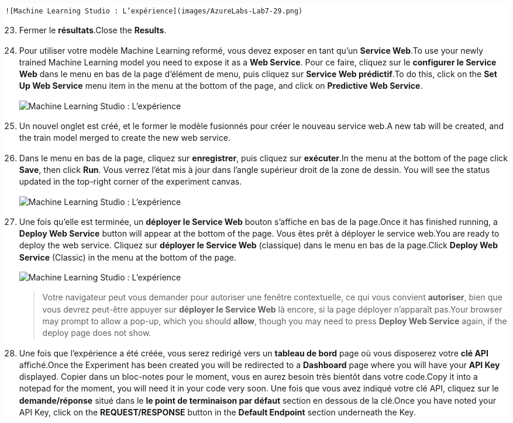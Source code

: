     ![Machine Learning Studio : L’expérience](images/AzureLabs-Lab7-29.png)

23. <span data-ttu-id="8e7b0-295">Fermer le **résultats**.</span><span class="sxs-lookup"><span data-stu-id="8e7b0-295">Close the **Results**.</span></span>

24. <span data-ttu-id="8e7b0-296">Pour utiliser votre modèle Machine Learning reformé, vous devez exposer en tant qu’un **Service Web**.</span><span class="sxs-lookup"><span data-stu-id="8e7b0-296">To use your newly trained Machine Learning model you need to expose it as a **Web Service**.</span></span> <span data-ttu-id="8e7b0-297">Pour ce faire, cliquez sur le **configurer le Service Web** dans le menu en bas de la page d’élément de menu, puis cliquez sur **Service Web prédictif**.</span><span class="sxs-lookup"><span data-stu-id="8e7b0-297">To do this, click on the **Set Up Web Service** menu item in the menu at the bottom of the page, and click on **Predictive Web Service**.</span></span>

    ![Machine Learning Studio : L’expérience](images/AzureLabs-Lab7-30.png)

25. <span data-ttu-id="8e7b0-299">Un nouvel onglet est créé, et le former le modèle fusionnés pour créer le nouveau service web.</span><span class="sxs-lookup"><span data-stu-id="8e7b0-299">A new tab will be created, and the train model merged to create the new web service.</span></span> 

26. <span data-ttu-id="8e7b0-300">Dans le menu en bas de la page, cliquez sur **enregistrer**, puis cliquez sur **exécuter**.</span><span class="sxs-lookup"><span data-stu-id="8e7b0-300">In the menu at the bottom of the page click **Save**, then click **Run**.</span></span><span data-ttu-id="8e7b0-301"> Vous verrez l’état mis à jour dans l’angle supérieur droit de la zone de dessin.</span><span class="sxs-lookup"><span data-stu-id="8e7b0-301"> You will see the status updated in the top-right corner of the experiment canvas.</span></span>

    ![Machine Learning Studio : L’expérience](images/AzureLabs-Lab7-31.png)

27. <span data-ttu-id="8e7b0-303">Une fois qu’elle est terminée, un **déployer le Service Web** bouton s’affiche en bas de la page.</span><span class="sxs-lookup"><span data-stu-id="8e7b0-303">Once it has finished running, a **Deploy Web Service** button will appear at the bottom of the page.</span></span> <span data-ttu-id="8e7b0-304">Vous êtes prêt à déployer le service web.</span><span class="sxs-lookup"><span data-stu-id="8e7b0-304">You are ready to deploy the web service.</span></span> <span data-ttu-id="8e7b0-305">Cliquez sur **déployer le Service Web** (classique) dans le menu en bas de la page.</span><span class="sxs-lookup"><span data-stu-id="8e7b0-305">Click **Deploy Web Service** (Classic) in the menu at the bottom of the page.</span></span>

    ![Machine Learning Studio : L’expérience](images/AzureLabs-Lab7-32.png)

    > <span data-ttu-id="8e7b0-307">Votre navigateur peut vous demander pour autoriser une fenêtre contextuelle, ce qui vous convient **autoriser**, bien que vous devrez peut-être appuyer sur **déployer le Service Web** là encore, si la page déployer n’apparaît pas.</span><span class="sxs-lookup"><span data-stu-id="8e7b0-307">Your browser may prompt to allow a pop-up, which you should **allow**, though you may need to press **Deploy Web Service** again, if the deploy page does not show.</span></span> 

28. <span data-ttu-id="8e7b0-308">Une fois que l’expérience a été créée, vous serez redirigé vers un **tableau de bord** page où vous disposerez votre **clé API** affiché.</span><span class="sxs-lookup"><span data-stu-id="8e7b0-308">Once the Experiment has been created you will be redirected to a **Dashboard** page where you will have your **API Key** displayed.</span></span> <span data-ttu-id="8e7b0-309">Copier dans un bloc-notes pour le moment, vous en aurez besoin très bientôt dans votre code.</span><span class="sxs-lookup"><span data-stu-id="8e7b0-309">Copy it into a notepad for the moment, you will need it in your code very soon.</span></span> <span data-ttu-id="8e7b0-310">Une fois que vous avez indiqué votre clé API, cliquez sur le **demande/réponse** situé dans le **le point de terminaison par défaut** section en dessous de la clé.</span><span class="sxs-lookup"><span data-stu-id="8e7b0-310">Once you have noted your API Key, click on the **REQUEST/RESPONSE** button in the **Default Endpoint** section underneath the Key.</span></span>
